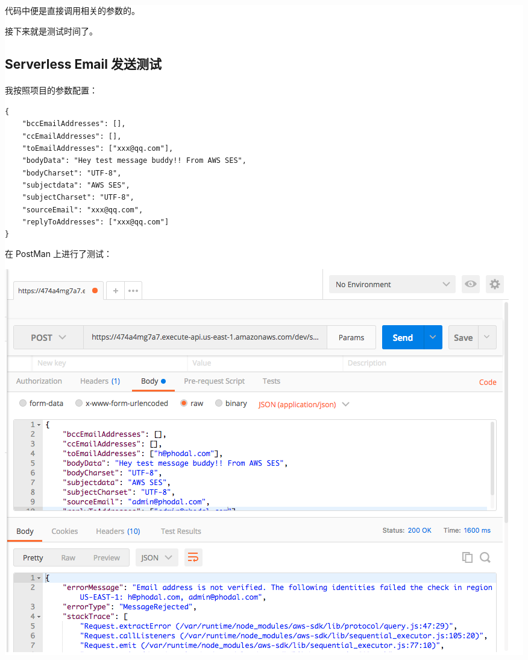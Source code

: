 代码中便是直接调用相关的参数的。

接下来就是测试时间了。

Serverless Email 发送测试
---

我按照项目的参数配置：

```
{
    "bccEmailAddresses": [],
    "ccEmailAddresses": [],
    "toEmailAddresses": ["xxx@qq.com"],
    "bodyData": "Hey test message buddy!! From AWS SES",
    "bodyCharset": "UTF-8",
    "subjectdata": "AWS SES",
    "subjectCharset": "UTF-8",
    "sourceEmail": "xxx@qq.com",
    "replyToAddresses": ["xxx@qq.com"]
}
```

在 PostMan 上进行了测试：

![PostMan 示例](images/post-man-example.png)


[^aws_serverless]: https://aws.amazon.com/cn/blogs/china/iaas-faas-serverless/
[^full_stack]: 选自《全栈应用开发：精益实践》的『隔离与运行环境』一节